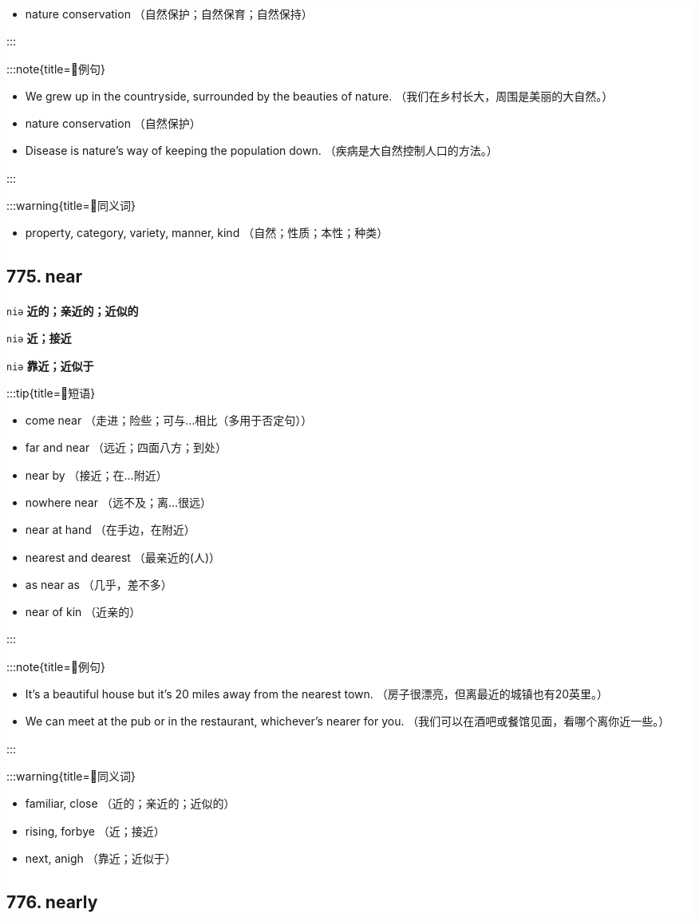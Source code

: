 - nature conservation （自然保护；自然保育；自然保持）

:::

:::note{title=🎤例句}

- We grew up in the countryside, surrounded by the beauties of nature. （我们在乡村长大，周围是美丽的大自然。）

- nature conservation （自然保护）

- Disease is nature’s way of keeping the population down. （疾病是大自然控制人口的方法。）

:::

:::warning{title=🤔同义词}

- property, category, variety, manner, kind （自然；性质；本性；种类）


## 775. near

`niə`  **近的；亲近的；近似的**

`niə`  **近；接近**

`niə`  **靠近；近似于**

:::tip{title=🤩短语}

- come near （走进；险些；可与…相比（多用于否定句））

- far and near （远近；四面八方；到处）

- near by （接近；在…附近）

- nowhere near （远不及；离…很远）

- near at hand （在手边，在附近）

- nearest and dearest （最亲近的(人)）

- as near as （几乎，差不多）

- near of kin （近亲的）

:::

:::note{title=🎤例句}

- It’s a beautiful house but it’s 20 miles away from the nearest town. （房子很漂亮，但离最近的城镇也有20英里。）

- We can meet at the pub or in the restaurant, whichever’s nearer for you. （我们可以在酒吧或餐馆见面，看哪个离你近一些。）

:::

:::warning{title=🤔同义词}

- familiar, close （近的；亲近的；近似的）

- rising, forbye （近；接近）

- next, anigh （靠近；近似于）


## 776. nearly
